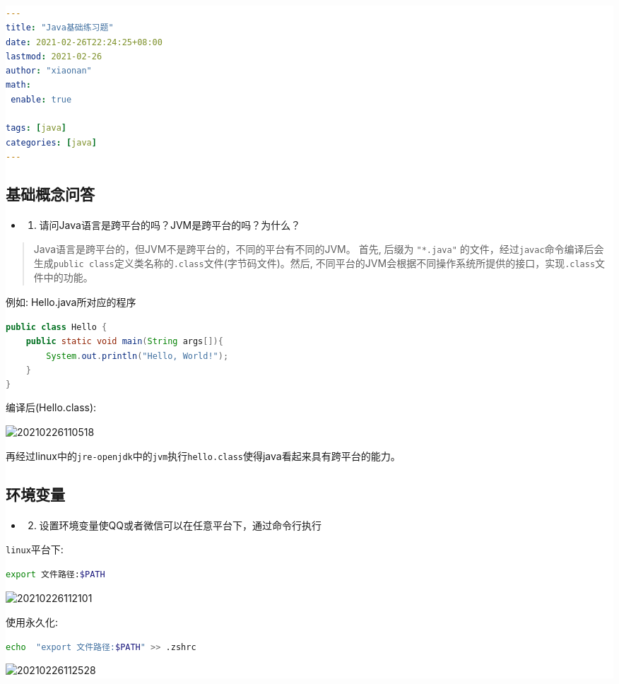 ```yaml
---
title: "Java基础练习题"
date: 2021-02-26T22:24:25+08:00
lastmod: 2021-02-26
author: "xiaonan"
math:
 enable: true

tags: [java]
categories: [java]
---
```


## 基础概念问答
- 1. 请问Java语言是跨平台的吗？JVM是跨平台的吗？为什么？

> Java语言是跨平台的，但JVM不是跨平台的，不同的平台有不同的JVM。 
> 首先, 后缀为 `"*.java"` 的文件，经过`javac`命令编译后会生成`public class`定义类名称的`.class`文件(字节码文件)。然后, 不同平台的JVM会根据不同操作系统所提供的接口，实现`.class`文件中的功能。

例如: Hello.java所对应的程序

```java
public class Hello {
	public static void main(String args[]){
		System.out.println("Hello, World!");
	}
}
```

编译后(Hello.class):

![20210226110518](https://img.fengqigang.cn//img/20210226110518.png)

再经过linux中的`jre-openjdk`中的`jvm`执行`hello.class`使得java看起来具有跨平台的能力。

## 环境变量
- 2. 设置环境变量使QQ或者微信可以在任意平台下，通过命令行执行

`linux`平台下:

```bash
export 文件路径:$PATH
```

![20210226112101](https://img.fengqigang.cn//img/20210226112101.png)

使用永久化:

```bash
echo  "export 文件路径:$PATH" >> .zshrc 
```

![20210226112528](https://img.fengqigang.cn//img/20210226112528.png)
